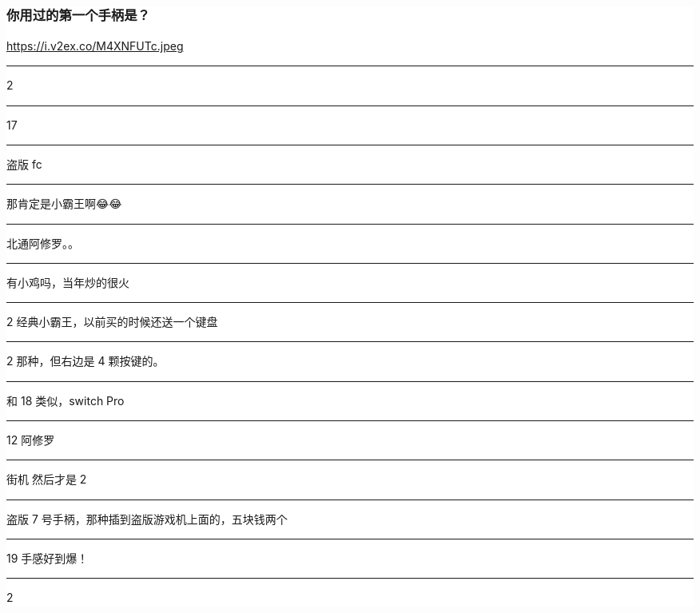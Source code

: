 ### 你用过的第一个手柄是？

https://i.v2ex.co/M4XNFUTc.jpeg

---------------------------------------------------

2

---------------------------------------------------

17

---------------------------------------------------

盗版 fc

---------------------------------------------------

那肯定是小霸王啊😂😂

---------------------------------------------------

北通阿修罗。。

---------------------------------------------------

有小鸡吗，当年炒的很火

---------------------------------------------------

2 经典小霸王，以前买的时候还送一个键盘

---------------------------------------------------

2 那种，但右边是 4 颗按键的。

---------------------------------------------------

和 18 类似，switch Pro

---------------------------------------------------

12 阿修罗

---------------------------------------------------

街机
然后才是 2

---------------------------------------------------

盗版 7 号手柄，那种插到盗版游戏机上面的，五块钱两个

---------------------------------------------------

19 手感好到爆！

---------------------------------------------------

2
